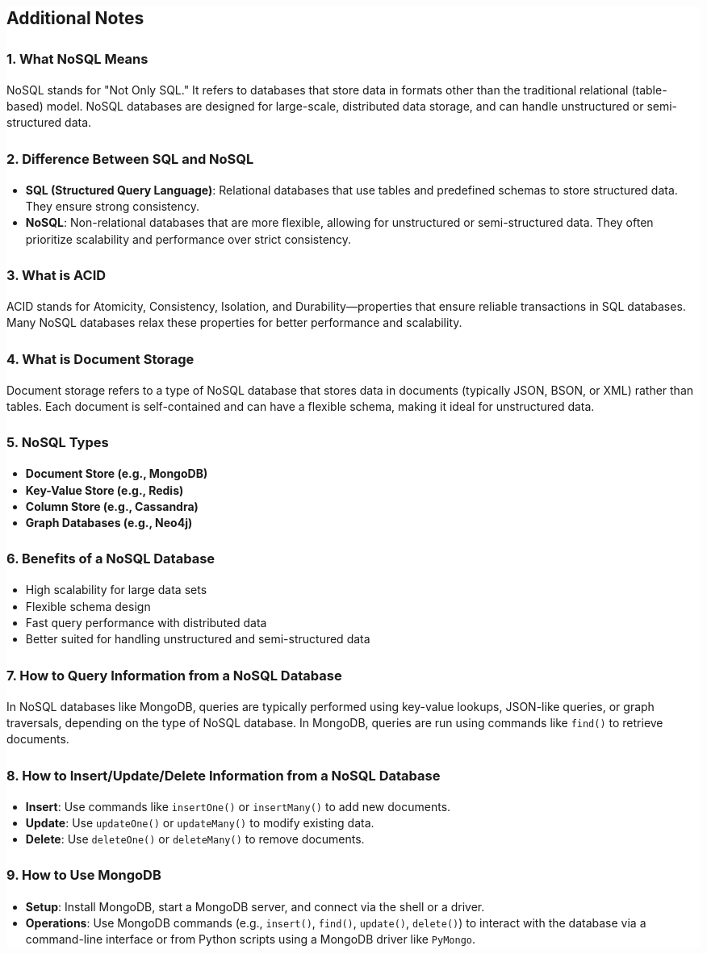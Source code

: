 

## Additional Notes

### 1. **What NoSQL Means**
   NoSQL stands for "Not Only SQL." It refers to databases that store data in formats other than the traditional relational (table-based) model. NoSQL databases are designed for large-scale, distributed data storage, and can handle unstructured or semi-structured data.

### 2. **Difference Between SQL and NoSQL**
   - **SQL (Structured Query Language)**: Relational databases that use tables and predefined schemas to store structured data. They ensure strong consistency.
   - **NoSQL**: Non-relational databases that are more flexible, allowing for unstructured or semi-structured data. They often prioritize scalability and performance over strict consistency.

### 3. **What is ACID**
   ACID stands for Atomicity, Consistency, Isolation, and Durability—properties that ensure reliable transactions in SQL databases. Many NoSQL databases relax these properties for better performance and scalability.

### 4. **What is Document Storage**
   Document storage refers to a type of NoSQL database that stores data in documents (typically JSON, BSON, or XML) rather than tables. Each document is self-contained and can have a flexible schema, making it ideal for unstructured data.

### 5. **NoSQL Types**
   - **Document Store (e.g., MongoDB)**
   - **Key-Value Store (e.g., Redis)**
   - **Column Store (e.g., Cassandra)**
   - **Graph Databases (e.g., Neo4j)**

### 6. **Benefits of a NoSQL Database**
   - High scalability for large data sets
   - Flexible schema design
   - Fast query performance with distributed data
   - Better suited for handling unstructured and semi-structured data

### 7. **How to Query Information from a NoSQL Database**
   In NoSQL databases like MongoDB, queries are typically performed using key-value lookups, JSON-like queries, or graph traversals, depending on the type of NoSQL database. In MongoDB, queries are run using commands like `find()` to retrieve documents.

### 8. **How to Insert/Update/Delete Information from a NoSQL Database**
   - **Insert**: Use commands like `insertOne()` or `insertMany()` to add new documents.
   - **Update**: Use `updateOne()` or `updateMany()` to modify existing data.
   - **Delete**: Use `deleteOne()` or `deleteMany()` to remove documents.

### 9. **How to Use MongoDB**
   - **Setup**: Install MongoDB, start a MongoDB server, and connect via the shell or a driver.
   - **Operations**: Use MongoDB commands (e.g., `insert()`, `find()`, `update()`, `delete()`) to interact with the database via a command-line interface or from Python scripts using a MongoDB driver like `PyMongo`.
